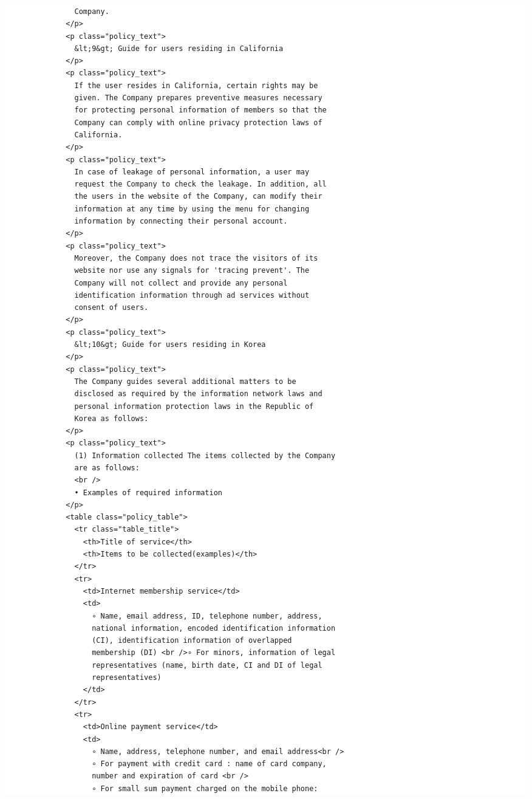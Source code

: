                     Company.
                  </p>
                  <p class="policy_text">
                    &lt;9&gt; Guide for users residing in California
                  </p>
                  <p class="policy_text">
                    If the user resides in California, certain rights may be
                    given. The Company prepares preventive measures necessary
                    for protecting personal information of members so that the
                    Company can comply with online privacy protection laws of
                    California.
                  </p>
                  <p class="policy_text">
                    In case of leakage of personal information, a user may
                    request the Company to check the leakage. In addition, all
                    the users in the website of the Company, can modify their
                    information at any time by using the menu for changing
                    information by connecting their personal account.
                  </p>
                  <p class="policy_text">
                    Moreover, the Company does not trace the visitors of its
                    website nor use any signals for 'tracing prevent'. The
                    Company will not collect and provide any personal
                    identification information through ad services without
                    consent of users.
                  </p>
                  <p class="policy_text">
                    &lt;10&gt; Guide for users residing in Korea
                  </p>
                  <p class="policy_text">
                    The Company guides several additional matters to be
                    disclosed as required by the information network laws and
                    personal information protection laws in the Republic of
                    Korea as follows:
                  </p>
                  <p class="policy_text">
                    (1) Information collected The items collected by the Company
                    are as follows:
                    <br />
                    • Examples of required information
                  </p>
                  <table class="policy_table">
                    <tr class="table_title">
                      <th>Title of service</th>
                      <th>Items to be collected(examples)</th>
                    </tr>
                    <tr>
                      <td>Internet membership service</td>
                      <td>
                        ∘ Name, email address, ID, telephone number, address,
                        national information, encoded identification information
                        (CI), identification information of overlapped
                        membership (DI) <br />∘ For minors, information of legal
                        representatives (name, birth date, CI and DI of legal
                        representatives)
                      </td>
                    </tr>
                    <tr>
                      <td>Online payment service</td>
                      <td>
                        ∘ Name, address, telephone number, and email address<br />
                        ∘ For payment with credit card : name of card company,
                        number and expiration of card <br />
                        ∘ For small sum payment charged on the mobile phone: